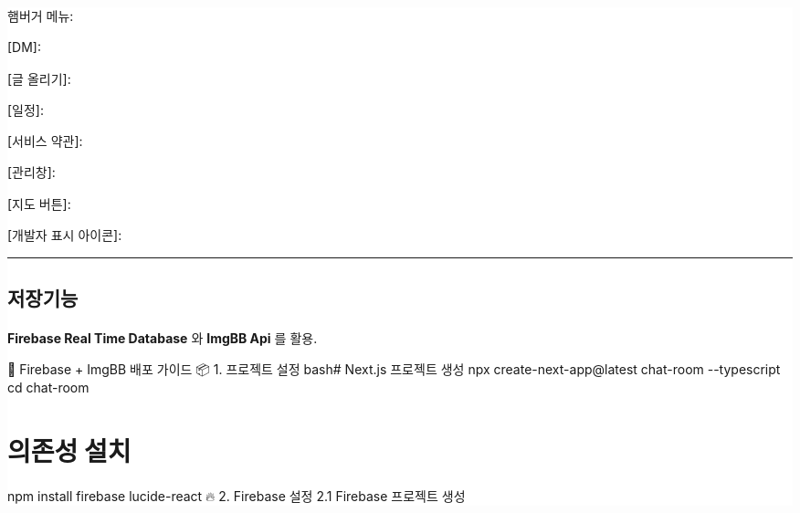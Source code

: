[기본 프로필 사진]:
https://i.ifh.cc/X40Pj9.jpg

햄버거 메뉴:
<link rel="stylesheet" href="https://fonts.googleapis.com/css2?family=Material+Symbols+Outlined:opsz,wght,FILL,GRAD@20..48,100..700,0..1,-50..200&icon_names=menu" />

[DM]:
<link rel="stylesheet" href="https://fonts.googleapis.com/css2?family=Material+Symbols+Outlined:opsz,wght,FILL,GRAD@20..48,100..700,0..1,-50..200&icon_names=chat" />

[글 올리기]:
<link rel="stylesheet" href="https://fonts.googleapis.com/css2?family=Material+Symbols+Outlined:opsz,wght,FILL,GRAD@20..48,100..700,0..1,-50..200&icon_names=edit_square" />

[일정]: 
<link rel="stylesheet" href="https://fonts.googleapis.com/css2?family=Material+Symbols+Outlined:opsz,wght,FILL,GRAD@20..48,100..700,0..1,-50..200&icon_names=calendar_month" />

[서비스 약관]:
<link rel="stylesheet" href="https://fonts.googleapis.com/css2?family=Material+Symbols+Outlined:opsz,wght,FILL,GRAD@20..48,100..700,0..1,-50..200&icon_names=contract" />

[관리창]: 
<link rel="stylesheet" href="https://fonts.googleapis.com/css2?family=Material+Symbols+Outlined:opsz,wght,FILL,GRAD@20..48,100..700,0..1,-50..200&icon_names=terminal" />

[지도 버튼]:
<link rel="stylesheet" href="https://fonts.googleapis.com/css2?family=Material+Symbols+Outlined:opsz,wght,FILL,GRAD@20..48,100..700,0..1,-50..200&icon_names=add_location_alt" />

[개발자 표시 아이콘]:
<link rel="stylesheet" href="https://fonts.googleapis.com/css2?family=Material+Symbols+Outlined:opsz,wght,FILL,GRAD@20..48,100..700,0..1,-50..200&icon_names=code_blocks" />

____________________________________
## 저장기능

**Firebase Real Time Database**
와
**ImgBB Api**
를 활용. 

🚀 Firebase + ImgBB 배포 가이드
📦 1. 프로젝트 설정
bash# Next.js 프로젝트 생성
npx create-next-app@latest chat-room --typescript
cd chat-room

# 의존성 설치
npm install firebase lucide-react
🔥 2. Firebase 설정
2.1 Firebase 프로젝트 생성
